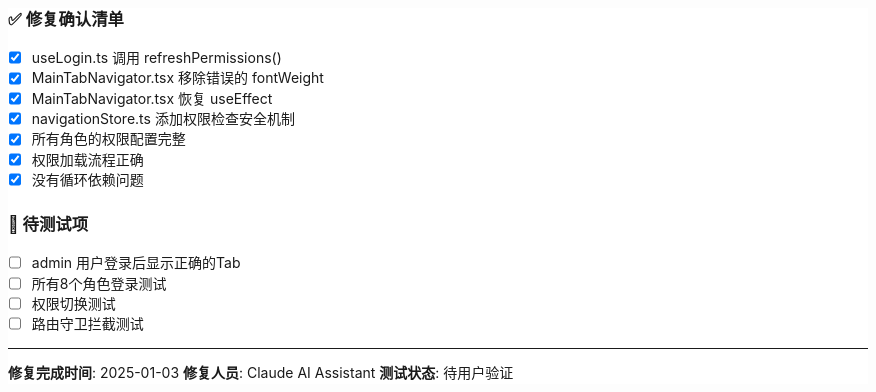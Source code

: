 ### ✅ 修复确认清单
- [x] useLogin.ts 调用 refreshPermissions()
- [x] MainTabNavigator.tsx 移除错误的 fontWeight
- [x] MainTabNavigator.tsx 恢复 useEffect
- [x] navigationStore.ts 添加权限检查安全机制
- [x] 所有角色的权限配置完整
- [x] 权限加载流程正确
- [x] 没有循环依赖问题

### 🧪 待测试项
- [ ] admin 用户登录后显示正确的Tab
- [ ] 所有8个角色登录测试
- [ ] 权限切换测试
- [ ] 路由守卫拦截测试

---

**修复完成时间**: 2025-01-03
**修复人员**: Claude AI Assistant
**测试状态**: 待用户验证

[FACTORY_ROLES.FACTORY_SUPER_ADMIN]: {